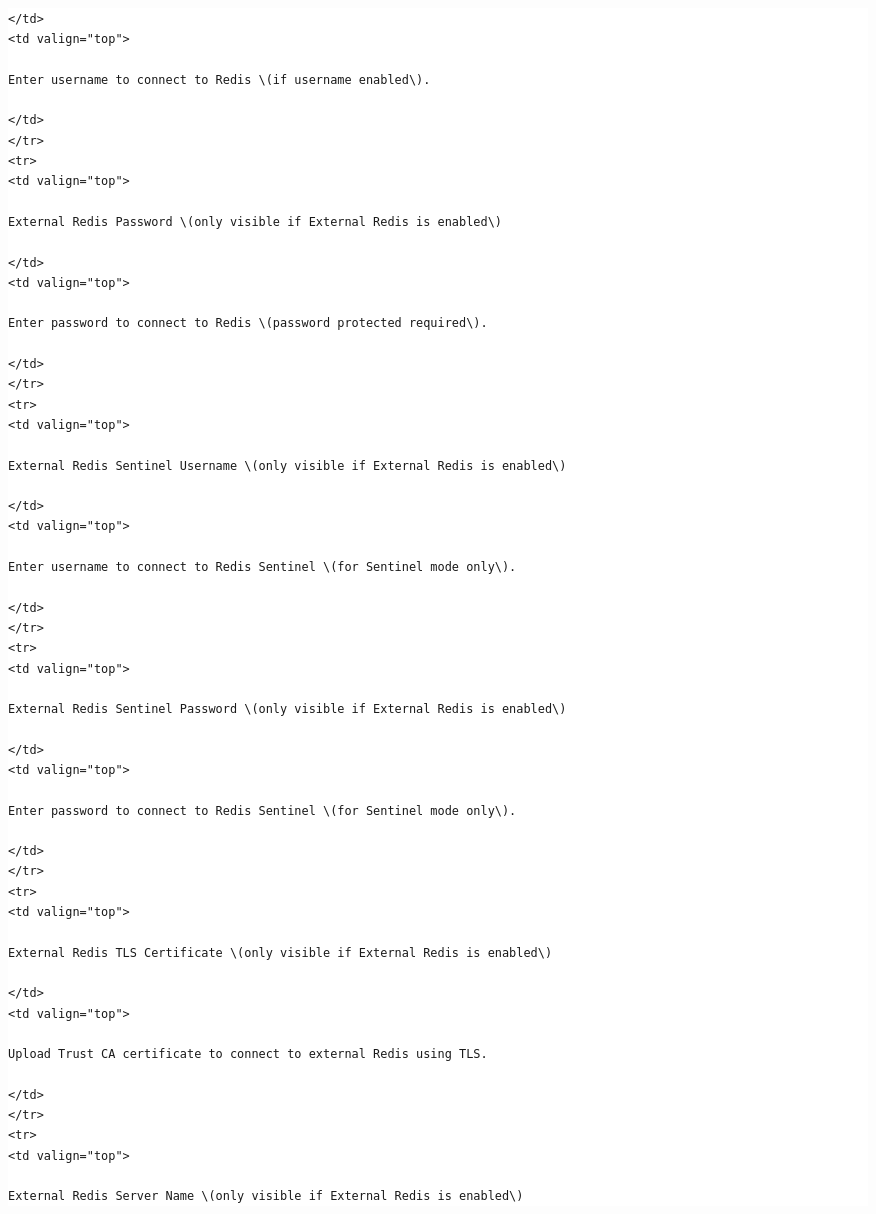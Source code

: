     </td>
    <td valign="top">
    
    Enter username to connect to Redis \(if username enabled\).
    
    </td>
    </tr>
    <tr>
    <td valign="top">
    
    External Redis Password \(only visible if External Redis is enabled\)
    
    </td>
    <td valign="top">
    
    Enter password to connect to Redis \(password protected required\).
    
    </td>
    </tr>
    <tr>
    <td valign="top">
    
    External Redis Sentinel Username \(only visible if External Redis is enabled\)
    
    </td>
    <td valign="top">
    
    Enter username to connect to Redis Sentinel \(for Sentinel mode only\).
    
    </td>
    </tr>
    <tr>
    <td valign="top">
    
    External Redis Sentinel Password \(only visible if External Redis is enabled\)
    
    </td>
    <td valign="top">
    
    Enter password to connect to Redis Sentinel \(for Sentinel mode only\).
    
    </td>
    </tr>
    <tr>
    <td valign="top">
    
    External Redis TLS Certificate \(only visible if External Redis is enabled\)
    
    </td>
    <td valign="top">
    
    Upload Trust CA certificate to connect to external Redis using TLS.
    
    </td>
    </tr>
    <tr>
    <td valign="top">
    
    External Redis Server Name \(only visible if External Redis is enabled\)
    